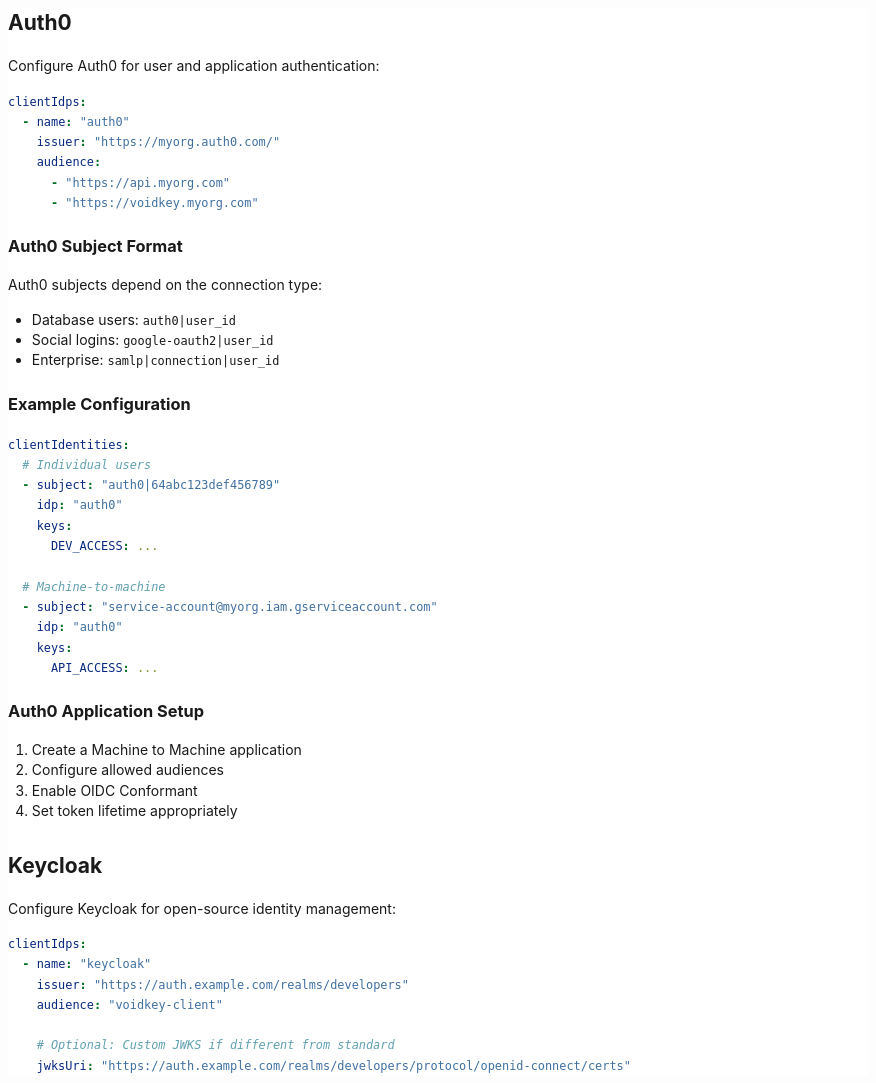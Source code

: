 ## Auth0

Configure Auth0 for user and application authentication:

```yaml
clientIdps:
  - name: "auth0"
    issuer: "https://myorg.auth0.com/"
    audience: 
      - "https://api.myorg.com"
      - "https://voidkey.myorg.com"
```

### Auth0 Subject Format

Auth0 subjects depend on the connection type:
- Database users: `auth0|user_id`
- Social logins: `google-oauth2|user_id`
- Enterprise: `samlp|connection|user_id`

### Example Configuration

```yaml
clientIdentities:
  # Individual users
  - subject: "auth0|64abc123def456789"
    idp: "auth0"
    keys:
      DEV_ACCESS: ...
  
  # Machine-to-machine
  - subject: "service-account@myorg.iam.gserviceaccount.com"
    idp: "auth0"
    keys:
      API_ACCESS: ...
```

### Auth0 Application Setup

1. Create a Machine to Machine application
2. Configure allowed audiences
3. Enable OIDC Conformant
4. Set token lifetime appropriately

## Keycloak

Configure Keycloak for open-source identity management:

```yaml
clientIdps:
  - name: "keycloak"
    issuer: "https://auth.example.com/realms/developers"
    audience: "voidkey-client"
    
    # Optional: Custom JWKS if different from standard
    jwksUri: "https://auth.example.com/realms/developers/protocol/openid-connect/certs"
```
